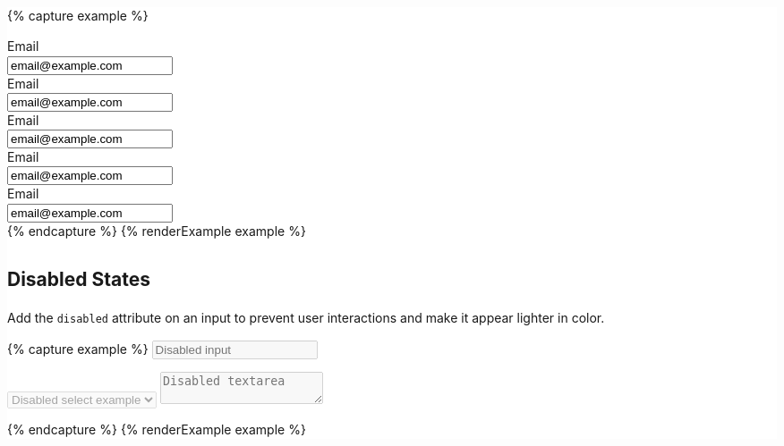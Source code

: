 {% capture example %}
<div class="form-group flex-items-center row">
  <label class="col-sm-2 form-label form-label-xsmall" for="labelstatic-1">Email</label>
  <div class="col-sm-10">
    <input type="text" class="form-control-static form-label-xsmall" id="labelstatic-1" value="email@example.com">
  </div>
</div>
<div class="form-group flex-items-center row">
  <label class="col-sm-2 form-label form-label-small" for="labelstatic-2">Email</label>
  <div class="col-sm-10">
    <input type="text" class="form-control-static form-label-small" id="labelstatic-2" value="email@example.com">
  </div>
</div>
<div class="form-group flex-items-center row">
  <label class="col-sm-2 form-label" for="labelstatic-3">Email</label>
  <div class="col-sm-10">
    <input type="text" class="form-control-static" id="labelstatic-3" value="email@example.com">
  </div>
</div>
<div class="form-group flex-items-center row">
  <label class="col-sm-2 form-label form-label-large" for="labelstatic-4">Email</label>
  <div class="col-sm-10">
    <input type="text" class="form-control-static form-label-large" id="labelstatic-4" value="email@example.com">
  </div>
</div>
<div class="form-group flex-items-center row">
  <label class="col-sm-2 form-label form-label-xlarge" for="labelstatic-5">Email</label>
  <div class="col-sm-10">
    <input type="text" class="form-control-static form-label-xlarge" id="labelstatic-5" value="email@example.com">
  </div>
</div>
{% endcapture %}
{% renderExample example %}

## Disabled States

Add the `disabled` attribute on an input to prevent user interactions and make it appear lighter in color.

{% capture example %}
<input class="form-control" id="disabled-input" type="text" placeholder="Disabled input" aria-label="Disabled input example" disabled>

<select class="form-control" aria-label="Disable select example" disabled>
  <option>Disabled select example</option>
</select>

<textarea class="form-control" id="disabled-textarea" placeholder="Disabled textarea" aria-label="Disabled textarea example" disabled></textarea>
{% endcapture %}
{% renderExample example %}
